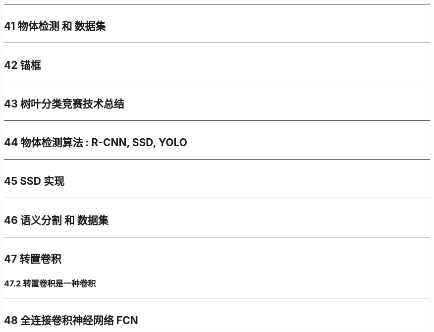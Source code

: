 


---

## 41 物体检测 和 数据集



---

## 42 锚框




---

## 43 树叶分类竞赛技术总结




---

## 44 物体检测算法 : R-CNN, SSD, YOLO




---

## 45 SSD 实现




---

## 46 语义分割 和 数据集




---

## 47 转置卷积

### 47.2 转置卷积是一种卷积




---

## 48 全连接卷积神经网络 FCN

